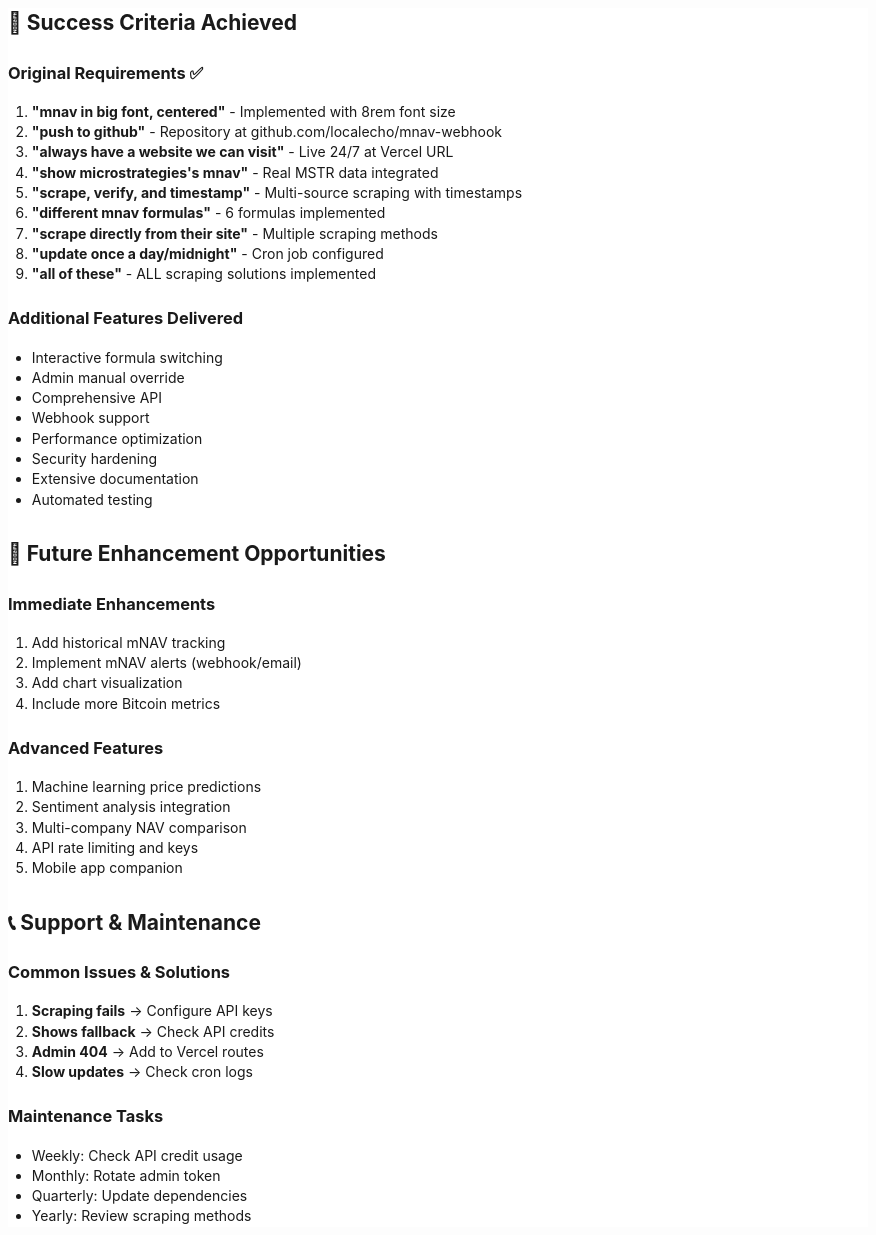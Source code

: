 ## 🎯 Success Criteria Achieved

### Original Requirements ✅
1. **"mnav in big font, centered"** - Implemented with 8rem font size
2. **"push to github"** - Repository at github.com/localecho/mnav-webhook
3. **"always have a website we can visit"** - Live 24/7 at Vercel URL
4. **"show microstrategies's mnav"** - Real MSTR data integrated
5. **"scrape, verify, and timestamp"** - Multi-source scraping with timestamps
6. **"different mnav formulas"** - 6 formulas implemented
7. **"scrape directly from their site"** - Multiple scraping methods
8. **"update once a day/midnight"** - Cron job configured
9. **"all of these"** - ALL scraping solutions implemented

### Additional Features Delivered
- Interactive formula switching
- Admin manual override
- Comprehensive API
- Webhook support
- Performance optimization
- Security hardening
- Extensive documentation
- Automated testing

## 🔮 Future Enhancement Opportunities

### Immediate Enhancements
1. Add historical mNAV tracking
2. Implement mNAV alerts (webhook/email)
3. Add chart visualization
4. Include more Bitcoin metrics

### Advanced Features
1. Machine learning price predictions
2. Sentiment analysis integration
3. Multi-company NAV comparison
4. API rate limiting and keys
5. Mobile app companion

## 📞 Support & Maintenance

### Common Issues & Solutions
1. **Scraping fails** → Configure API keys
2. **Shows fallback** → Check API credits
3. **Admin 404** → Add to Vercel routes
4. **Slow updates** → Check cron logs

### Maintenance Tasks
- Weekly: Check API credit usage
- Monthly: Rotate admin token
- Quarterly: Update dependencies
- Yearly: Review scraping methods
